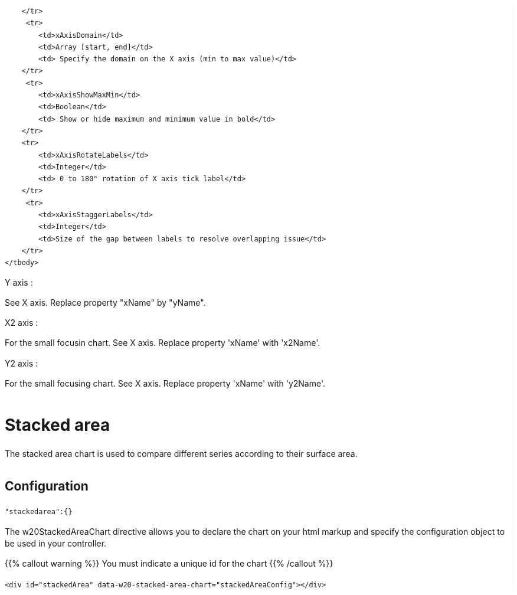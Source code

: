         </tr>
         <tr>
            <td>xAxisDomain</td>
            <td>Array [start, end]</td>
            <td> Specify the domain on the X axis (min to max value)</td>
        </tr>
         <tr>
            <td>xAxisShowMaxMin</td>
            <td>Boolean</td>
            <td> Show or hide maximum and minimum value in bold</td>
        </tr>
        <tr>
            <td>xAxisRotateLabels</td>
            <td>Integer</td>
            <td> 0 to 180° rotation of X axis tick label</td>
        </tr>
         <tr>
            <td>xAxisStaggerLabels</td>
            <td>Integer</td>
            <td>Size of the gap between labels to resolve overlapping issue</td>
        </tr>
    </tbody>
  </table>

  Y axis :

  See X axis. Replace property "xName" by "yName".

  X2 axis :

  For the small focusin chart. See X axis. Replace property 'xName' with 'x2Name'.

  Y2 axis :

  For the small focusing chart. See X axis. Replace property 'xName' with 'y2Name'.

# Stacked area

The stacked area chart is used to compare different series according to their surface area.

## Configuration

```
"stackedarea":{}
```

The w20StackedAreaChart directive allows you to declare the chart on your html markup and specify the configuration object to be used in your controller.

{{% callout warning %}}
You must indicate a unique id for the chart
{{% /callout %}}

```
<div id="stackedArea" data-w20-stacked-area-chart="stackedAreaConfig"></div>
```
